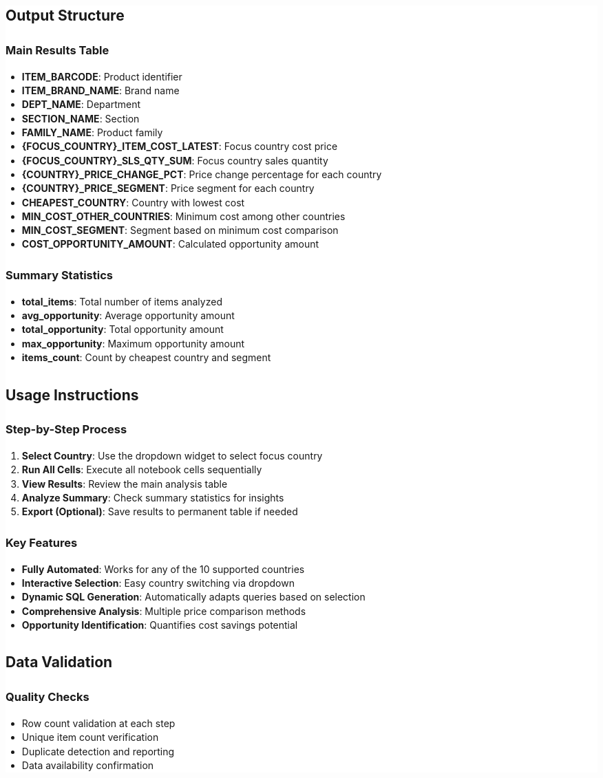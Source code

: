 ## Output Structure

### Main Results Table
- **ITEM_BARCODE**: Product identifier
- **ITEM_BRAND_NAME**: Brand name
- **DEPT_NAME**: Department
- **SECTION_NAME**: Section
- **FAMILY_NAME**: Product family
- **{FOCUS_COUNTRY}_ITEM_COST_LATEST**: Focus country cost price
- **{FOCUS_COUNTRY}_SLS_QTY_SUM**: Focus country sales quantity
- **{COUNTRY}_PRICE_CHANGE_PCT**: Price change percentage for each country
- **{COUNTRY}_PRICE_SEGMENT**: Price segment for each country
- **CHEAPEST_COUNTRY**: Country with lowest cost
- **MIN_COST_OTHER_COUNTRIES**: Minimum cost among other countries
- **MIN_COST_SEGMENT**: Segment based on minimum cost comparison
- **COST_OPPORTUNITY_AMOUNT**: Calculated opportunity amount

### Summary Statistics
- **total_items**: Total number of items analyzed
- **avg_opportunity**: Average opportunity amount
- **total_opportunity**: Total opportunity amount
- **max_opportunity**: Maximum opportunity amount
- **items_count**: Count by cheapest country and segment

## Usage Instructions

### Step-by-Step Process
1. **Select Country**: Use the dropdown widget to select focus country
2. **Run All Cells**: Execute all notebook cells sequentially
3. **View Results**: Review the main analysis table
4. **Analyze Summary**: Check summary statistics for insights
5. **Export (Optional)**: Save results to permanent table if needed

### Key Features
- **Fully Automated**: Works for any of the 10 supported countries
- **Interactive Selection**: Easy country switching via dropdown
- **Dynamic SQL Generation**: Automatically adapts queries based on selection
- **Comprehensive Analysis**: Multiple price comparison methods
- **Opportunity Identification**: Quantifies cost savings potential

## Data Validation

### Quality Checks
- Row count validation at each step
- Unique item count verification
- Duplicate detection and reporting
- Data availability confirmation
